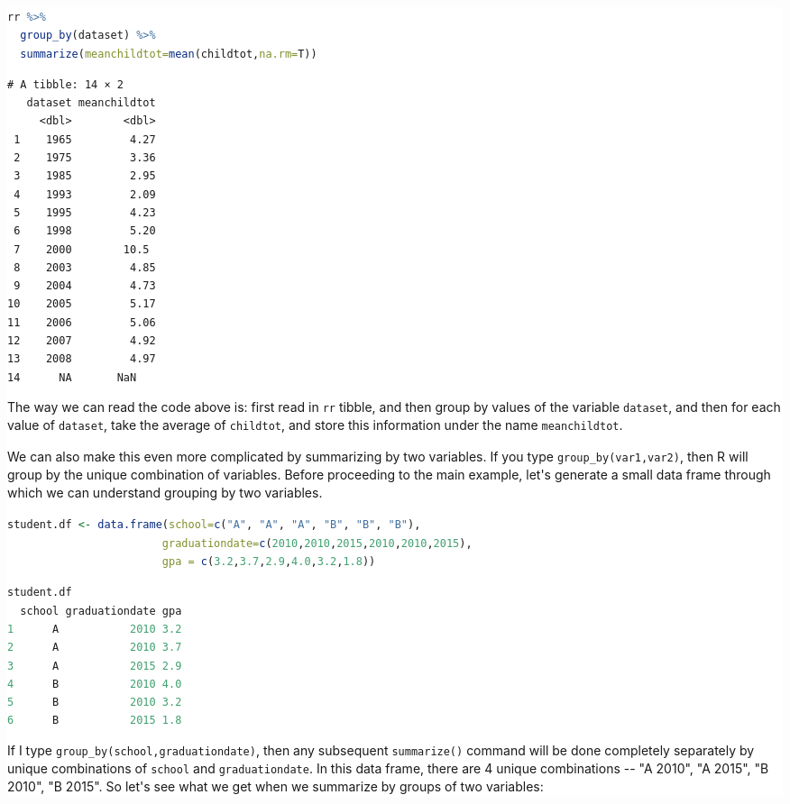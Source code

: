 
```r
rr %>%
  group_by(dataset) %>%
  summarize(meanchildtot=mean(childtot,na.rm=T))
```


```
# A tibble: 14 × 2
   dataset meanchildtot
     <dbl>        <dbl>
 1    1965         4.27
 2    1975         3.36
 3    1985         2.95
 4    1993         2.09
 5    1995         4.23
 6    1998         5.20
 7    2000        10.5 
 8    2003         4.85
 9    2004         4.73
10    2005         5.17
11    2006         5.06
12    2007         4.92
13    2008         4.97
14      NA       NaN   
```

The way we can read the code above is: first read in ``rr`` tibble, and then group by values of the variable ``dataset``, and then for each value of ``dataset``, take the average of ``childtot``, and store this information under the name ``meanchildtot``. 

We can also make this even more complicated by summarizing by two variables. If you type ``group_by(var1,var2)``, then R will group by the unique combination of variables. Before proceeding to the main example, let's generate a small data frame through which we can understand grouping by two variables. 


```r
student.df <- data.frame(school=c("A", "A", "A", "B", "B", "B"),
                        graduationdate=c(2010,2010,2015,2010,2010,2015),
                        gpa = c(3.2,3.7,2.9,4.0,3.2,1.8))
```


```r
student.df
  school graduationdate gpa
1      A           2010 3.2
2      A           2010 3.7
3      A           2015 2.9
4      B           2010 4.0
5      B           2010 3.2
6      B           2015 1.8
```

If I type ``group_by(school,graduationdate)``, then any subsequent ``summarize()`` command will be done completely separately by unique combinations of ``school`` and ``graduationdate``. In this data frame, there are 4 unique combinations -- "A 2010", "A 2015", "B 2010", "B 2015". So let's see what we get when we summarize by groups of two variables:
